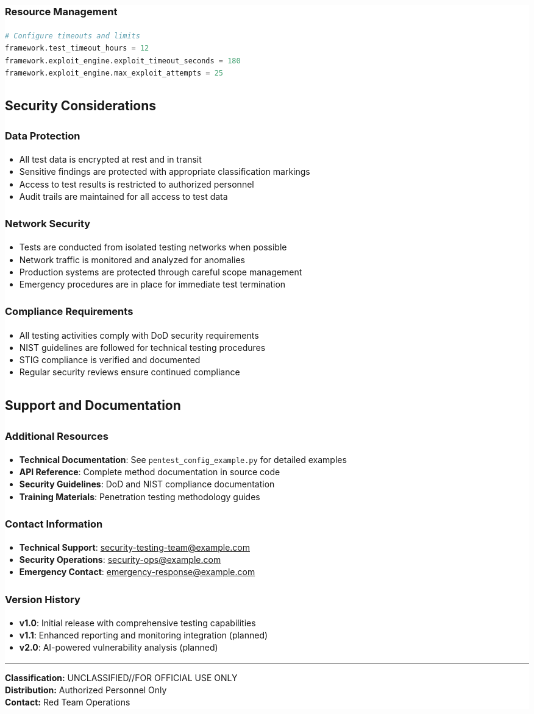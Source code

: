 ### Resource Management
```python
# Configure timeouts and limits
framework.test_timeout_hours = 12
framework.exploit_engine.exploit_timeout_seconds = 180
framework.exploit_engine.max_exploit_attempts = 25
```

## Security Considerations

### Data Protection
- All test data is encrypted at rest and in transit
- Sensitive findings are protected with appropriate classification markings
- Access to test results is restricted to authorized personnel
- Audit trails are maintained for all access to test data

### Network Security
- Tests are conducted from isolated testing networks when possible
- Network traffic is monitored and analyzed for anomalies
- Production systems are protected through careful scope management
- Emergency procedures are in place for immediate test termination

### Compliance Requirements
- All testing activities comply with DoD security requirements
- NIST guidelines are followed for technical testing procedures
- STIG compliance is verified and documented
- Regular security reviews ensure continued compliance

## Support and Documentation

### Additional Resources
- **Technical Documentation**: See `pentest_config_example.py` for detailed examples
- **API Reference**: Complete method documentation in source code
- **Security Guidelines**: DoD and NIST compliance documentation
- **Training Materials**: Penetration testing methodology guides

### Contact Information
- **Technical Support**: security-testing-team@example.com
- **Security Operations**: security-ops@example.com
- **Emergency Contact**: emergency-response@example.com

### Version History
- **v1.0**: Initial release with comprehensive testing capabilities
- **v1.1**: Enhanced reporting and monitoring integration (planned)
- **v2.0**: AI-powered vulnerability analysis (planned)

---

**Classification:** UNCLASSIFIED//FOR OFFICIAL USE ONLY  
**Distribution:** Authorized Personnel Only  
**Contact:** Red Team Operations